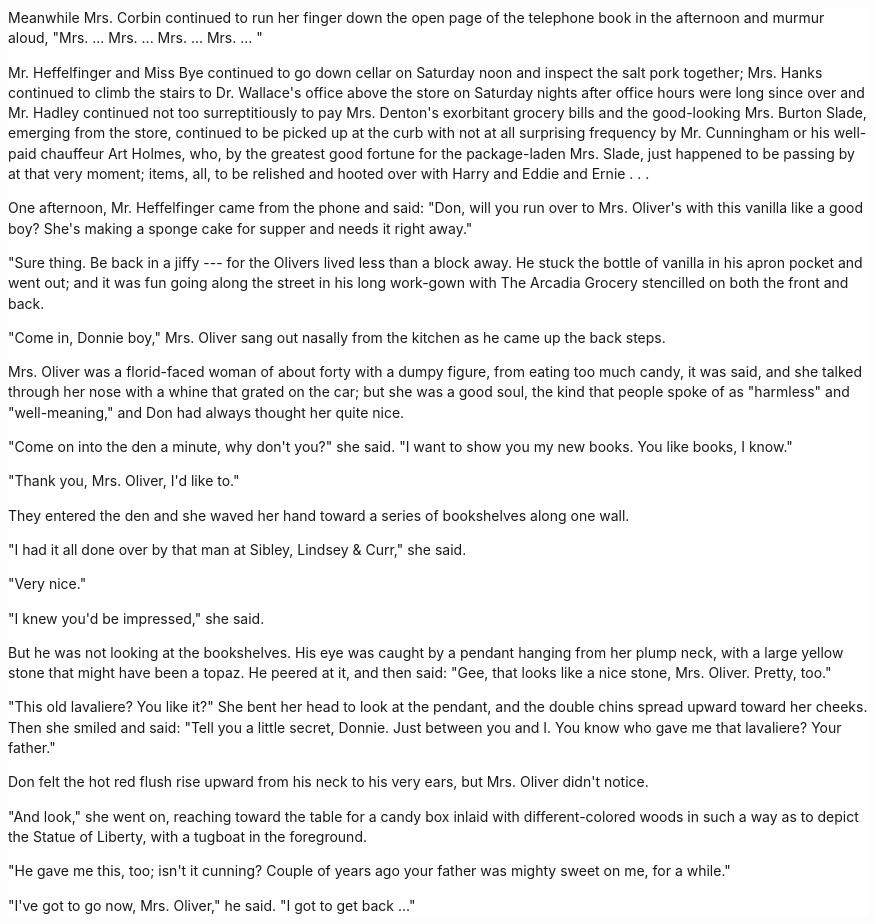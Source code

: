 Meanwhile Mrs. Corbin continued to run her finger down the open page of the telephone book in the afternoon and murmur aloud, "Mrs. ... Mrs. ... Mrs. ... Mrs. ... "

Mr. Heffelfinger and Miss Bye continued to go down cellar on Saturday noon and inspect the salt pork together; Mrs. Hanks continued to climb the stairs to Dr. Wallace's office above the store on Saturday nights after office hours were long since over and Mr. Hadley continued not too surreptitiously to pay Mrs. Denton's exorbitant grocery bills and the good-looking Mrs. Burton Slade, emerging from the store, continued to be picked up at the curb with not at all surprising frequency by Mr. Cunningham or his well-paid chauffeur Art Holmes, who, by the greatest good fortune for the package-laden Mrs. Slade, just happened to be passing by at that very moment; items, all, to be relished and hooted over with Harry and Eddie and Ernie . . .

One afternoon, Mr. Heffelfinger came from the phone and said: "Don, will you run over to Mrs. Oliver's with this vanilla like a good boy? She's making a sponge cake for supper and needs it right away."

"Sure thing. Be back in a jiffy --- for the Olivers lived less than a block away. He stuck the bottle of vanilla in his apron pocket and went out; and it was fun going along the street in his long work-gown with The Arcadia Grocery stencilled on both the front and back.

"Come in, Donnie boy," Mrs. Oliver sang out nasally from the kitchen as he came up the back steps.

Mrs. Oliver was a florid-faced woman of about forty with a dumpy figure, from eating too much candy, it was said, and she talked through her nose with a whine that grated on the car; but she was a good soul, the kind that people spoke of as "harmless" and "well-meaning," and Don had always thought her quite nice.

"Come on into the den a minute, why don't you?" she said. "I want to show you my new books. You like books, I know."

"Thank you, Mrs. Oliver, I'd like to."

They entered the den and she waved her hand toward a series of bookshelves along one wall.

"I had it all done over by that man at Sibley, Lindsey & Curr," she said.

"Very nice."

"I knew you'd be impressed," she said.

But he was not looking at the bookshelves. His eye was caught by a pendant hanging from her plump neck, with a large yellow stone that might have been a topaz. He peered at it, and then said: "Gee, that looks like a nice stone, Mrs. Oliver. Pretty, too."

"This old lavaliere? You like it?" She bent her head to look at the pendant, and the double chins spread upward toward her cheeks. Then she smiled and said: "Tell you a little secret, Donnie. Just between you and I. You know who gave me that lavaliere? Your father."

Don felt the hot red flush rise upward from his neck to his very ears, but Mrs. Oliver didn't notice.

"And look," she went on, reaching toward the table for a candy box inlaid with different-colored woods in such a way as to depict the Statue of Liberty, with a tugboat in the foreground.

"He gave me this, too; isn't it cunning? Couple of years ago your father was mighty sweet on me, for a while."

"I've got to go now, Mrs. Oliver," he said. "I got to get back ..."
